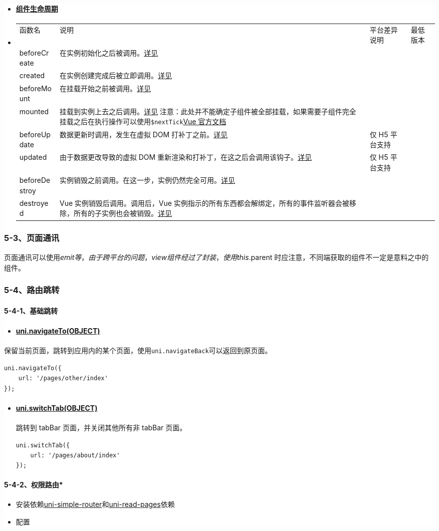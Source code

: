 * #### [组件生命周期](https://uniapp.dcloud.io/collocation/frame/lifecycle?id=组件生命周期)

* |               |                                                                                                                                                                                                                             |                |          |
  | :------------ | :-------------------------------------------------------------------------------------------------------------------------------------------------------------------------------------------------------------------------- | :------------- | :------- |
  | 函数名        | 说明                                                                                                                                                                                                                        | 平台差异说明   | 最低版本 |
  | beforeCreate  | 在实例初始化之后被调用。[详见](https://cn.vuejs.org/v2/api/#beforeCreate)                                                                                                                                                   |                |          |
  | created       | 在实例创建完成后被立即调用。[详见](https://cn.vuejs.org/v2/api/#created)                                                                                                                                                    |                |          |
  | beforeMount   | 在挂载开始之前被调用。[详见](https://cn.vuejs.org/v2/api/#beforeMount)                                                                                                                                                      |                |          |
  | mounted       | 挂载到实例上去之后调用。[详见](https://cn.vuejs.org/v2/api/#mounted) 注意：此处并不能确定子组件被全部挂载，如果需要子组件完全挂载之后在执行操作可以使用`$nextTick`[Vue 官方文档](https://cn.vuejs.org/v2/api/#Vue-nextTick) |                |          |
  | beforeUpdate  | 数据更新时调用，发生在虚拟 DOM 打补丁之前。[详见](https://cn.vuejs.org/v2/api/#beforeUpdate)                                                                                                                                | 仅 H5 平台支持 |          |
  | updated       | 由于数据更改导致的虚拟 DOM 重新渲染和打补丁，在这之后会调用该钩子。[详见](https://cn.vuejs.org/v2/api/#updated)                                                                                                             | 仅 H5 平台支持 |          |
  | beforeDestroy | 实例销毁之前调用。在这一步，实例仍然完全可用。[详见](https://cn.vuejs.org/v2/api/#beforeDestroy)                                                                                                                            |                |          |
  | destroyed     | Vue 实例销毁后调用。调用后，Vue 实例指示的所有东西都会解绑定，所有的事件监听器会被移除，所有的子实例也会被销毁。[详见](https://cn.vuejs.org/v2/api/#destroyed)                                                              |                |          |

### 5-3、页面通讯

页面通讯可以使用$emit等，由于跨平台的问题，view组件经过了封装，使用this.$parent 时应注意，不同端获取的组件不一定是意料之中的组件。

### 5-4、路由跳转

#### 5-4-1、基础跳转

- #### [uni.navigateTo(OBJECT)](https://uniapp.dcloud.io/api/router?id=navigateto)

保留当前页面，跳转到应用内的某个页面，使用`uni.navigateBack`可以返回到原页面。

```
uni.navigateTo({
    url: '/pages/other/index'
});
```

- #### [uni.switchTab(OBJECT)](https://uniapp.dcloud.io/api/router?id=switchtab)

  跳转到 tabBar 页面，并关闭其他所有非 tabBar 页面。

  ```
  uni.switchTab({
      url: '/pages/about/index'
  });
  ```

#### 5-4-2、权限路由\*

- 安装依赖[uni-simple-router](https://hhyang.cn/src/router/start/quickstart.html)和[uni-read-pages](https://github.com/SilurianYang/uni-read-pages)依赖

- 配置
